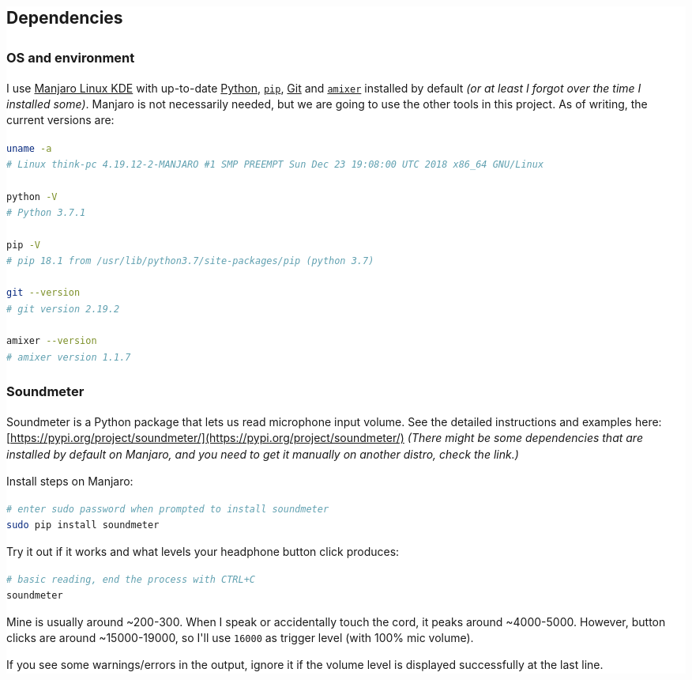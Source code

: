 ## Dependencies

### OS and environment

I use [Manjaro Linux KDE](https://manjaro.org/download/kde/) with up-to-date [Python](https://www.python.org/), [`pip`](https://pip.pypa.io/en/stable/installing/), [Git](https://git-scm.com/) and [`amixer`](https://linux.die.net/man/1/amixer) installed by default _(or at least I forgot over the time I installed some)_. Manjaro is not necessarily needed, but we are going to use the other tools in this project. As of writing, the current versions are:

```bash
uname -a
# Linux think-pc 4.19.12-2-MANJARO #1 SMP PREEMPT Sun Dec 23 19:08:00 UTC 2018 x86_64 GNU/Linux

python -V
# Python 3.7.1

pip -V
# pip 18.1 from /usr/lib/python3.7/site-packages/pip (python 3.7)

git --version
# git version 2.19.2

amixer --version
# amixer version 1.1.7
```

### Soundmeter 

Soundmeter is a Python package that lets us read microphone input volume. See the detailed instructions and examples here: [https://pypi.org/project/soundmeter/](https://pypi.org/project/soundmeter/) _(There might be some dependencies that are installed by default on Manjaro, and you need to get it manually on another distro, check the link.)_

Install steps on Manjaro:

```bash
# enter sudo password when prompted to install soundmeter
sudo pip install soundmeter
```

Try it out if it works and what levels your headphone button click produces:

```bash
# basic reading, end the process with CTRL+C
soundmeter
```

Mine is usually around ~200-300. When I speak or accidentally touch the cord, it peaks around ~4000-5000. However, button clicks are around ~15000-19000, so I'll use `16000` as trigger level (with 100% mic volume). 

If you see some warnings/errors in the output, ignore it if the volume level is displayed successfully at the last line.
